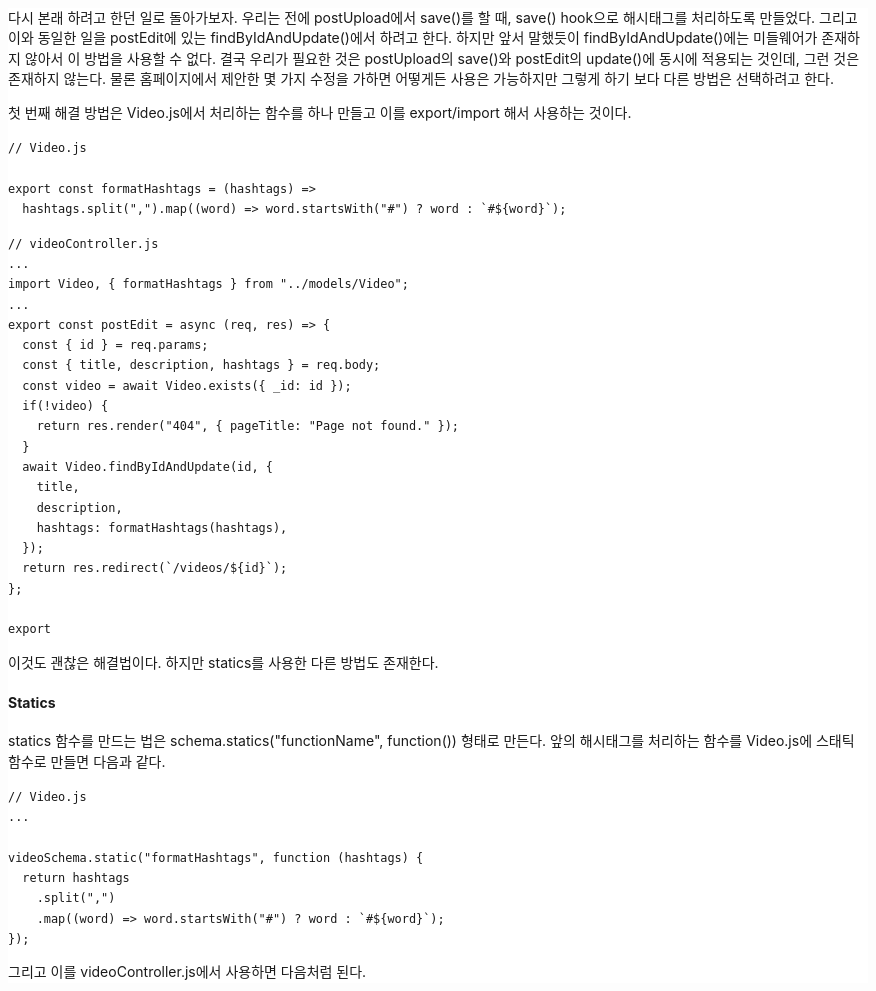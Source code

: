 다시 본래 하려고 한던 일로 돌아가보자. 우리는 전에 postUpload에서 save()를 할 때, save() hook으로 해시태그를 처리하도록 만들었다. 그리고 이와 동일한 일을 postEdit에 있는 findByIdAndUpdate()에서 하려고 한다. 하지만 앞서 말했듯이 findByIdAndUpdate()에는 미들웨어가 존재하지 않아서 이 방법을 사용할 수 없다. 결국 우리가 필요한 것은 postUpload의 save()와 postEdit의 update()에 동시에 적용되는 것인데, 그런 것은 존재하지 않는다. 물론 홈페이지에서 제안한 몇 가지 수정을 가하면 어떻게든 사용은 가능하지만 그렇게 하기 보다 다른 방법은 선택하려고 한다.

첫 번째 해결 방법은 Video.js에서 처리하는 함수를 하나 만들고 이를 export/import 해서 사용하는 것이다.

```
// Video.js

export const formatHashtags = (hashtags) => 
  hashtags.split(",").map((word) => word.startsWith("#") ? word : `#${word}`);
```

```
// videoController.js
...
import Video, { formatHashtags } from "../models/Video";
...
export const postEdit = async (req, res) => {
  const { id } = req.params;
  const { title, description, hashtags } = req.body;
  const video = await Video.exists({ _id: id });
  if(!video) {
    return res.render("404", { pageTitle: "Page not found." });
  }
  await Video.findByIdAndUpdate(id, {
    title,
    description,
    hashtags: formatHashtags(hashtags),
  });
  return res.redirect(`/videos/${id}`);
};

export
```

이것도 괜찮은 해결법이다. 하지만 statics를 사용한 다른 방법도 존재한다.

#### Statics
statics 함수를 만드는 법은 schema.statics("functionName", function()) 형태로 만든다. 앞의 해시태그를 처리하는 함수를 Video.js에 스태틱 함수로 만들면 다음과 같다.

```
// Video.js
...

videoSchema.static("formatHashtags", function (hashtags) {
  return hashtags
    .split(",")
    .map((word) => word.startsWith("#") ? word : `#${word}`);
});
```

그리고 이를 videoController.js에서 사용하면 다음처럼 된다.
